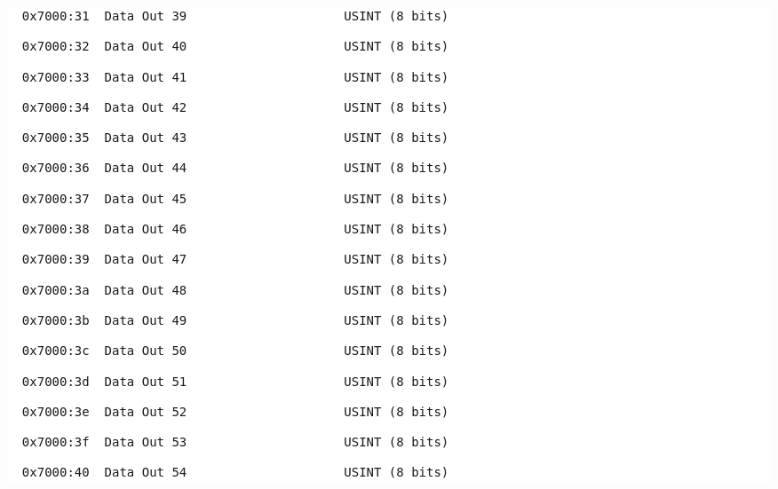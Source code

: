 <td  colspan=2 align="left"><pre>  0x7000:31  Data Out 39                     USINT (8 bits)</pre></td>
</tr>
<tr class="rxpdo">
<td  colspan=2 align="left"><pre>  0x7000:32  Data Out 40                     USINT (8 bits)</pre></td>
</tr>
<tr class="rxpdo">
<td  colspan=2 align="left"><pre>  0x7000:33  Data Out 41                     USINT (8 bits)</pre></td>
</tr>
<tr class="rxpdo">
<td  colspan=2 align="left"><pre>  0x7000:34  Data Out 42                     USINT (8 bits)</pre></td>
</tr>
<tr class="rxpdo">
<td  colspan=2 align="left"><pre>  0x7000:35  Data Out 43                     USINT (8 bits)</pre></td>
</tr>
<tr class="rxpdo">
<td  colspan=2 align="left"><pre>  0x7000:36  Data Out 44                     USINT (8 bits)</pre></td>
</tr>
<tr class="rxpdo">
<td  colspan=2 align="left"><pre>  0x7000:37  Data Out 45                     USINT (8 bits)</pre></td>
</tr>
<tr class="rxpdo">
<td  colspan=2 align="left"><pre>  0x7000:38  Data Out 46                     USINT (8 bits)</pre></td>
</tr>
<tr class="rxpdo">
<td  colspan=2 align="left"><pre>  0x7000:39  Data Out 47                     USINT (8 bits)</pre></td>
</tr>
<tr class="rxpdo">
<td  colspan=2 align="left"><pre>  0x7000:3a  Data Out 48                     USINT (8 bits)</pre></td>
</tr>
<tr class="rxpdo">
<td  colspan=2 align="left"><pre>  0x7000:3b  Data Out 49                     USINT (8 bits)</pre></td>
</tr>
<tr class="rxpdo">
<td  colspan=2 align="left"><pre>  0x7000:3c  Data Out 50                     USINT (8 bits)</pre></td>
</tr>
<tr class="rxpdo">
<td  colspan=2 align="left"><pre>  0x7000:3d  Data Out 51                     USINT (8 bits)</pre></td>
</tr>
<tr class="rxpdo">
<td  colspan=2 align="left"><pre>  0x7000:3e  Data Out 52                     USINT (8 bits)</pre></td>
</tr>
<tr class="rxpdo">
<td  colspan=2 align="left"><pre>  0x7000:3f  Data Out 53                     USINT (8 bits)</pre></td>
</tr>
<tr class="rxpdo">
<td  colspan=2 align="left"><pre>  0x7000:40  Data Out 54                     USINT (8 bits)</pre></td>
</tr>
<tr class="rxpdo">